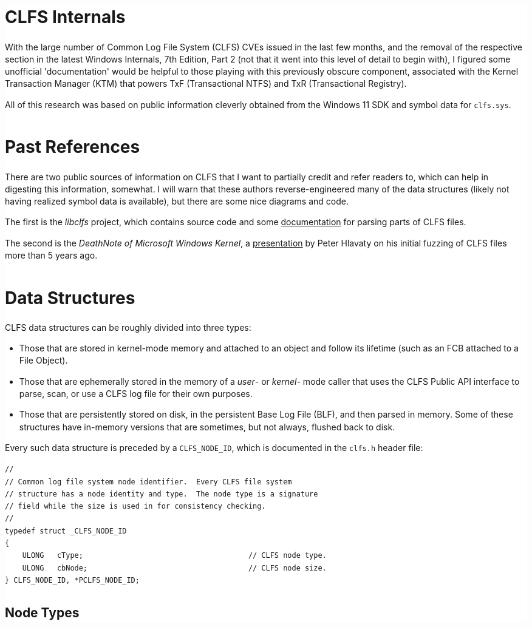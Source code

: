 # CLFS Internals

With the large number of Common Log File System (CLFS) CVEs issued in the last few months, and the removal of the respective section in the latest Windows Internals, 7th Edition, Part 2 (not that it went into this level of detail to begin with), I figured some unofficial 'documentation' would be helpful to those playing with this previously obscure component, associated with the Kernel Transaction Manager (KTM) that powers TxF (Transactional NTFS) and TxR (Transactional Registry).

All of this research was based on public information cleverly obtained from the Windows 11 SDK and symbol data for `clfs.sys`.

# Past References

There are two public sources of information on CLFS that I want to partially credit and refer readers to, which can help in digesting this information, somewhat. I will warn that these authors reverse-engineered many of the data structures (likely not having realized symbol data is available), but there are some nice diagrams and code.

The first is the *libclfs* project, which contains source code and some [documentation](https://github.com/libyal/libfsclfs/blob/7b3d245a837351d825f25a6e6f14882a03e843b7/documenation/Common%20Log%20File%20System%20(CLFS).asciidoc) for parsing parts of CLFS files.

The second is the *DeathNote of Microsoft Windows Kernel*, a [presentation](https://www.slideshare.net/PeterHlavaty/deathnote-of-microsoft-windows-kernel) by Peter Hlavaty on his initial fuzzing of CLFS files more than 5 years ago.

# Data Structures

CLFS data structures can be roughly divided into three types:
* Those that are stored in kernel-mode memory and attached to an object and follow its lifetime (such as an FCB attached to a File Object).

* Those that are ephemerally stored in the memory of a *user*- or *kernel*- mode caller that uses the CLFS Public API interface to parse, scan, or use a CLFS log file for their own purposes.

* Those that are persistently stored on disk, in the persistent Base Log File (BLF), and then parsed in memory. Some of these structures have in-memory versions that are sometimes, but not always, flushed back to disk.

Every such data structure is preceded by a `CLFS_NODE_ID`, which is documented in the `clfs.h` header file:
```
//
// Common log file system node identifier.  Every CLFS file system
// structure has a node identity and type.  The node type is a signature
// field while the size is used in for consistency checking.
//
typedef struct _CLFS_NODE_ID
{
    ULONG   cType;                                      // CLFS node type.
    ULONG   cbNode;                                     // CLFS node size.
} CLFS_NODE_ID, *PCLFS_NODE_ID;
```
## Node Types
